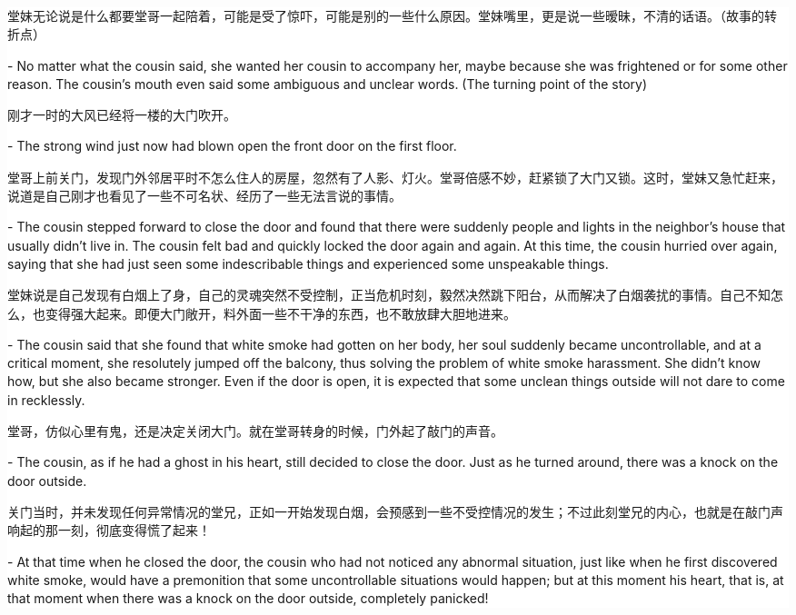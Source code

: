 堂妹无论说是什么都要堂哥一起陪着，可能是受了惊吓，可能是别的一些什么原因。堂妹嘴里，更是说一些暧昧，不清的话语。（故事的转折点）

\- No matter what the cousin said, she wanted her cousin to accompany her, maybe because she was frightened or for some other reason. The cousin’s mouth even said some ambiguous and unclear words. (The turning point of the story)

刚才一时的大风已经将一楼的大门吹开。

\- The strong wind just now had blown open the front door on the first floor.

堂哥上前关门，发现门外邻居平时不怎么住人的房屋，忽然有了人影、灯火。堂哥倍感不妙，赶紧锁了大门又锁。这时，堂妹又急忙赶来，说道是自己刚才也看见了一些不可名状、经历了一些无法言说的事情。

\- The cousin stepped forward to close the door and found that there were suddenly people and lights in the neighbor’s house that usually didn’t live in. The cousin felt bad and quickly locked the door again and again. At this time, the cousin hurried over again, saying that she had just seen some indescribable things and experienced some unspeakable things.

堂妹说是自己发现有白烟上了身，自己的灵魂突然不受控制，正当危机时刻，毅然决然跳下阳台，从而解决了白烟袭扰的事情。自己不知怎么，也变得强大起来。即便大门敞开，料外面一些不干净的东西，也不敢放肆大胆地进来。

\- The cousin said that she found that white smoke had gotten on her body, her soul suddenly became uncontrollable, and at a critical moment, she resolutely jumped off the balcony, thus solving the problem of white smoke harassment. She didn’t know how, but she also became stronger. Even if the door is open, it is expected that some unclean things outside will not dare to come in recklessly.

堂哥，仿似心里有鬼，还是决定关闭大门。就在堂哥转身的时候，门外起了敲门的声音。

\- The cousin, as if he had a ghost in his heart, still decided to close the door. Just as he turned around, there was a knock on the door outside.

关门当时，并未发现任何异常情况的堂兄，正如一开始发现白烟，会预感到一些不受控情况的发生；不过此刻堂兄的内心，也就是在敲门声响起的那一刻，彻底变得慌了起来！

\- At that time when he closed the door, the cousin who had not noticed any abnormal situation, just like when he first discovered white smoke, would have a premonition that some uncontrollable situations would happen; but at this moment his heart, that is, at that moment when there was a knock on the door outside, completely panicked!
